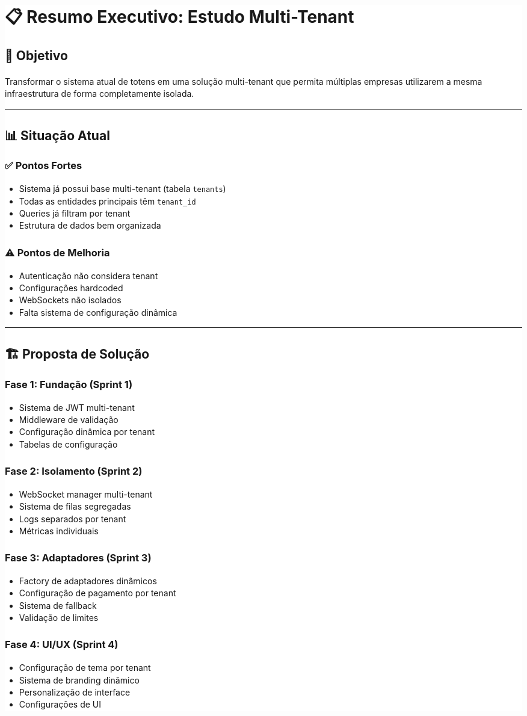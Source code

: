 # 📋 Resumo Executivo: Estudo Multi-Tenant

## 🎯 **Objetivo**

Transformar o sistema atual de totens em uma solução multi-tenant que permita múltiplas empresas utilizarem a mesma infraestrutura de forma completamente isolada.

---

## 📊 **Situação Atual**

### ✅ **Pontos Fortes**
- Sistema já possui base multi-tenant (tabela `tenants`)
- Todas as entidades principais têm `tenant_id`
- Queries já filtram por tenant
- Estrutura de dados bem organizada

### ⚠️ **Pontos de Melhoria**
- Autenticação não considera tenant
- Configurações hardcoded
- WebSockets não isolados
- Falta sistema de configuração dinâmica

---

## 🏗️ **Proposta de Solução**

### **Fase 1: Fundação (Sprint 1)**
- Sistema de JWT multi-tenant
- Middleware de validação
- Configuração dinâmica por tenant
- Tabelas de configuração

### **Fase 2: Isolamento (Sprint 2)**
- WebSocket manager multi-tenant
- Sistema de filas segregadas
- Logs separados por tenant
- Métricas individuais

### **Fase 3: Adaptadores (Sprint 3)**
- Factory de adaptadores dinâmicos
- Configuração de pagamento por tenant
- Sistema de fallback
- Validação de limites

### **Fase 4: UI/UX (Sprint 4)**
- Configuração de tema por tenant
- Sistema de branding dinâmico
- Personalização de interface
- Configurações de UI
